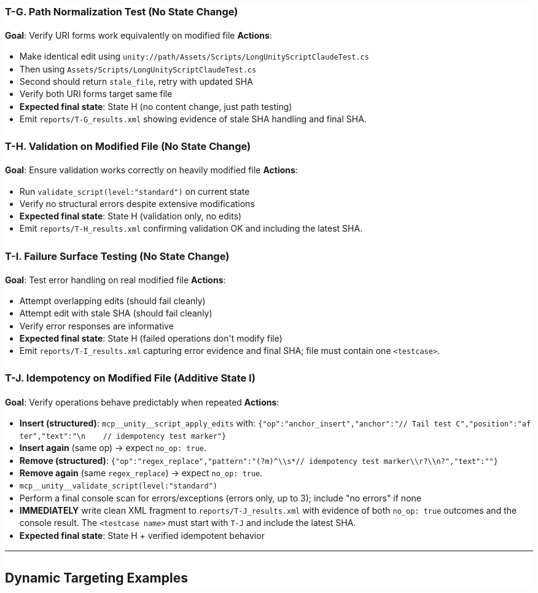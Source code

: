 ### T-G. Path Normalization Test (No State Change)
**Goal**: Verify URI forms work equivalently on modified file
**Actions**:
- Make identical edit using `unity://path/Assets/Scripts/LongUnityScriptClaudeTest.cs`
- Then using `Assets/Scripts/LongUnityScriptClaudeTest.cs` 
- Second should return `stale_file`, retry with updated SHA
- Verify both URI forms target same file
- **Expected final state**: State H (no content change, just path testing)
- Emit `reports/T-G_results.xml` showing evidence of stale SHA handling and final SHA.

### T-H. Validation on Modified File (No State Change)
**Goal**: Ensure validation works correctly on heavily modified file
**Actions**:
- Run `validate_script(level:"standard")` on current state
- Verify no structural errors despite extensive modifications
- **Expected final state**: State H (validation only, no edits)
- Emit `reports/T-H_results.xml` confirming validation OK and including the latest SHA.

### T-I. Failure Surface Testing (No State Change)
**Goal**: Test error handling on real modified file
**Actions**:
- Attempt overlapping edits (should fail cleanly)
- Attempt edit with stale SHA (should fail cleanly) 
- Verify error responses are informative
- **Expected final state**: State H (failed operations don't modify file)
- Emit `reports/T-I_results.xml` capturing error evidence and final SHA; file must contain one `<testcase>`.

### T-J. Idempotency on Modified File (Additive State I)
**Goal**: Verify operations behave predictably when repeated
**Actions**:
- **Insert (structured)**: `mcp__unity__script_apply_edits` with:
  `{"op":"anchor_insert","anchor":"// Tail test C","position":"after","text":"\n    // idempotency test marker"}`
- **Insert again** (same op) → expect `no_op: true`.
- **Remove (structured)**: `{"op":"regex_replace","pattern":"(?m)^\\s*// idempotency test marker\\r?\\n?","text":""}`
- **Remove again** (same `regex_replace`) → expect `no_op: true`.
- `mcp__unity__validate_script(level:"standard")`
- Perform a final console scan for errors/exceptions (errors only, up to 3); include "no errors" if none
- **IMMEDIATELY** write clean XML fragment to `reports/T-J_results.xml` with evidence of both `no_op: true` outcomes and the console result. The `<testcase name>` must start with `T-J` and include the latest SHA.
- **Expected final state**: State H + verified idempotent behavior

---

## Dynamic Targeting Examples
